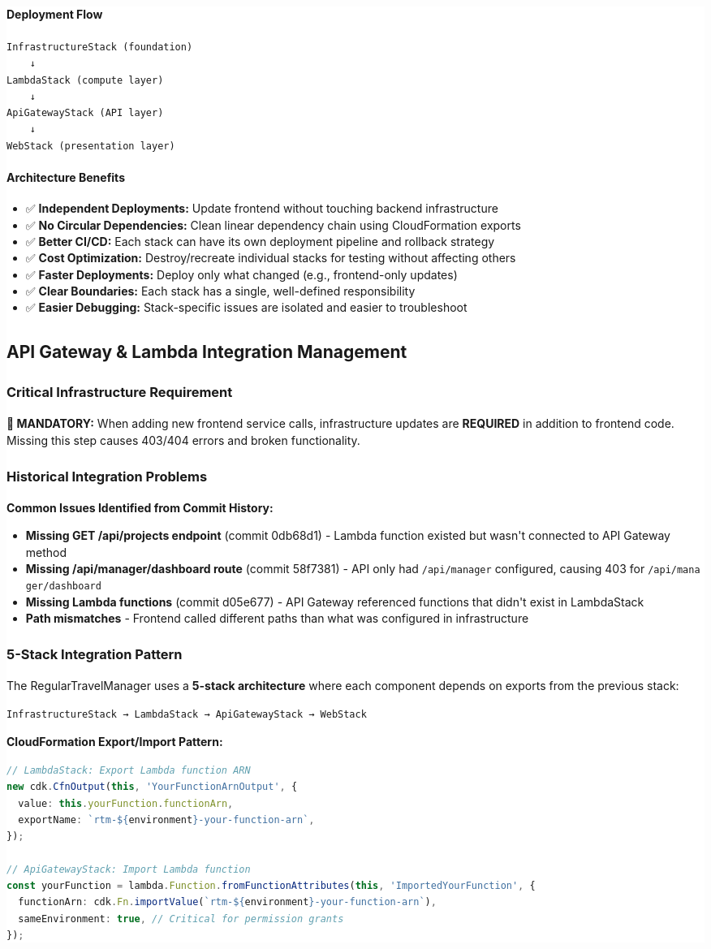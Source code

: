 #### Deployment Flow

```
InfrastructureStack (foundation) 
    ↓
LambdaStack (compute layer)
    ↓  
ApiGatewayStack (API layer)
    ↓
WebStack (presentation layer)
```

#### Architecture Benefits

- ✅ **Independent Deployments:** Update frontend without touching backend infrastructure
- ✅ **No Circular Dependencies:** Clean linear dependency chain using CloudFormation exports
- ✅ **Better CI/CD:** Each stack can have its own deployment pipeline and rollback strategy
- ✅ **Cost Optimization:** Destroy/recreate individual stacks for testing without affecting others
- ✅ **Faster Deployments:** Deploy only what changed (e.g., frontend-only updates)
- ✅ **Clear Boundaries:** Each stack has a single, well-defined responsibility
- ✅ **Easier Debugging:** Stack-specific issues are isolated and easier to troubleshoot

## API Gateway & Lambda Integration Management

### Critical Infrastructure Requirement

**🚨 MANDATORY:** When adding new frontend service calls, infrastructure updates are **REQUIRED** in addition to frontend code. Missing this step causes 403/404 errors and broken functionality.

### Historical Integration Problems

**Common Issues Identified from Commit History:**
- **Missing GET /api/projects endpoint** (commit 0db68d1) - Lambda function existed but wasn't connected to API Gateway method
- **Missing /api/manager/dashboard route** (commit 58f7381) - API only had `/api/manager` configured, causing 403 for `/api/manager/dashboard`
- **Missing Lambda functions** (commit d05e677) - API Gateway referenced functions that didn't exist in LambdaStack
- **Path mismatches** - Frontend called different paths than what was configured in infrastructure

### 5-Stack Integration Pattern

The RegularTravelManager uses a **5-stack architecture** where each component depends on exports from the previous stack:

```
InfrastructureStack → LambdaStack → ApiGatewayStack → WebStack
```

**CloudFormation Export/Import Pattern:**
```typescript
// LambdaStack: Export Lambda function ARN
new cdk.CfnOutput(this, 'YourFunctionArnOutput', {
  value: this.yourFunction.functionArn,
  exportName: `rtm-${environment}-your-function-arn`,
});

// ApiGatewayStack: Import Lambda function
const yourFunction = lambda.Function.fromFunctionAttributes(this, 'ImportedYourFunction', {
  functionArn: cdk.Fn.importValue(`rtm-${environment}-your-function-arn`),
  sameEnvironment: true, // Critical for permission grants
});
```
